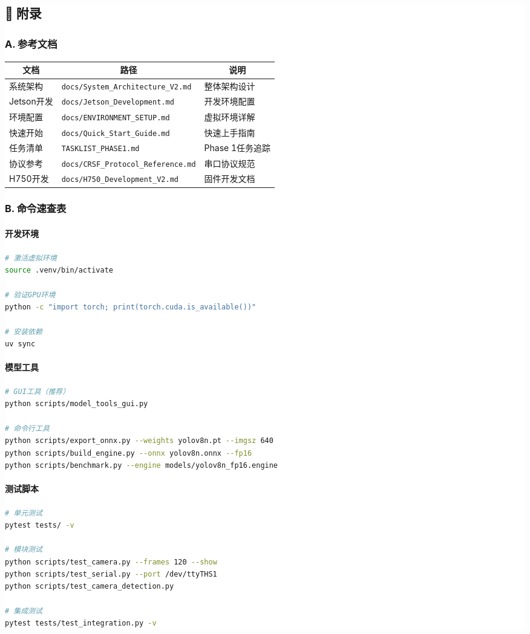 
## 📖 附录

### A. 参考文档

| 文档 | 路径 | 说明 |
|------|------|------|
| 系统架构 | `docs/System_Architecture_V2.md` | 整体架构设计 |
| Jetson开发 | `docs/Jetson_Development.md` | 开发环境配置 |
| 环境配置 | `docs/ENVIRONMENT_SETUP.md` | 虚拟环境详解 |
| 快速开始 | `docs/Quick_Start_Guide.md` | 快速上手指南 |
| 任务清单 | `TASKLIST_PHASE1.md` | Phase 1任务追踪 |
| 协议参考 | `docs/CRSF_Protocol_Reference.md` | 串口协议规范 |
| H750开发 | `docs/H750_Development_V2.md` | 固件开发文档 |

### B. 命令速查表

#### 开发环境

```bash
# 激活虚拟环境
source .venv/bin/activate

# 验证GPU环境
python -c "import torch; print(torch.cuda.is_available())"

# 安装依赖
uv sync
```

#### 模型工具

```bash
# GUI工具（推荐）
python scripts/model_tools_gui.py

# 命令行工具
python scripts/export_onnx.py --weights yolov8n.pt --imgsz 640
python scripts/build_engine.py --onnx yolov8n.onnx --fp16
python scripts/benchmark.py --engine models/yolov8n_fp16.engine
```

#### 测试脚本

```bash
# 单元测试
pytest tests/ -v

# 模块测试
python scripts/test_camera.py --frames 120 --show
python scripts/test_serial.py --port /dev/ttyTHS1
python scripts/test_camera_detection.py

# 集成测试
pytest tests/test_integration.py -v
```
